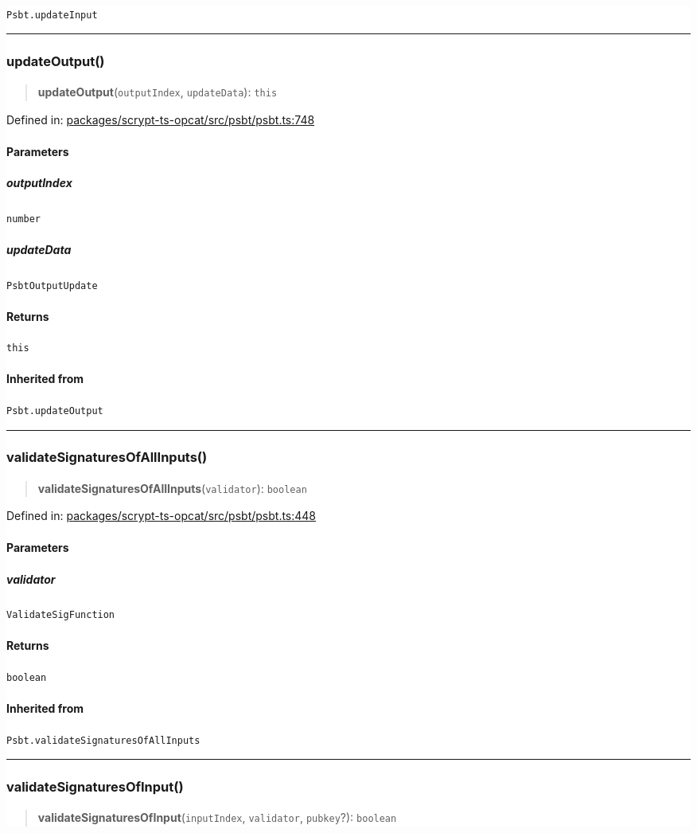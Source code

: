 `Psbt.updateInput`

***

### updateOutput()

> **updateOutput**(`outputIndex`, `updateData`): `this`

Defined in: [packages/scrypt-ts-opcat/src/psbt/psbt.ts:748](https://github.com/OPCAT-Labs/ts-tools/blob/e67b8657b34dbf57f8a4f9bdf87cdc2742db16bb/packages/scrypt-ts-opcat/src/psbt/psbt.ts#L748)

#### Parameters

##### outputIndex

`number`

##### updateData

`PsbtOutputUpdate`

#### Returns

`this`

#### Inherited from

`Psbt.updateOutput`

***

### validateSignaturesOfAllInputs()

> **validateSignaturesOfAllInputs**(`validator`): `boolean`

Defined in: [packages/scrypt-ts-opcat/src/psbt/psbt.ts:448](https://github.com/OPCAT-Labs/ts-tools/blob/e67b8657b34dbf57f8a4f9bdf87cdc2742db16bb/packages/scrypt-ts-opcat/src/psbt/psbt.ts#L448)

#### Parameters

##### validator

`ValidateSigFunction`

#### Returns

`boolean`

#### Inherited from

`Psbt.validateSignaturesOfAllInputs`

***

### validateSignaturesOfInput()

> **validateSignaturesOfInput**(`inputIndex`, `validator`, `pubkey`?): `boolean`
